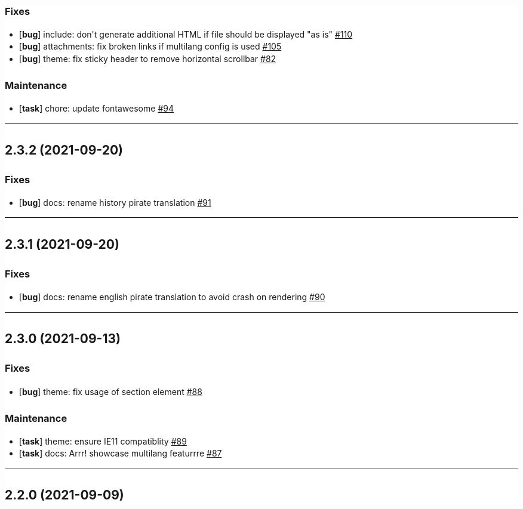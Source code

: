 ### Fixes

- [**bug**] include: don't generate additional HTML if file should be displayed "as is" [#110](https://github.com/McShelby/hugo-theme-relearn/issues/110)
- [**bug**] attachments: fix broken links if multilang config is used [#105](https://github.com/McShelby/hugo-theme-relearn/issues/105)
- [**bug**] theme: fix sticky header to remove horizontal scrollbar [#82](https://github.com/McShelby/hugo-theme-relearn/issues/82)

### Maintenance

- [**task**] chore: update fontawesome [#94](https://github.com/McShelby/hugo-theme-relearn/issues/94)

---

## 2.3.2 (2021-09-20)

### Fixes

- [**bug**] docs: rename history pirate translation [#91](https://github.com/McShelby/hugo-theme-relearn/issues/91)

---

## 2.3.1 (2021-09-20)

### Fixes

- [**bug**] docs: rename english pirate translation to avoid crash on rendering [#90](https://github.com/McShelby/hugo-theme-relearn/issues/90)

---

## 2.3.0 (2021-09-13)

### Fixes

- [**bug**] theme: fix usage of section element [#88](https://github.com/McShelby/hugo-theme-relearn/issues/88)

### Maintenance

- [**task**] theme: ensure IE11 compatiblity [#89](https://github.com/McShelby/hugo-theme-relearn/issues/89)
- [**task**] docs: Arrr! showcase multilang featurrre [#87](https://github.com/McShelby/hugo-theme-relearn/issues/87)

---

## 2.2.0 (2021-09-09)
